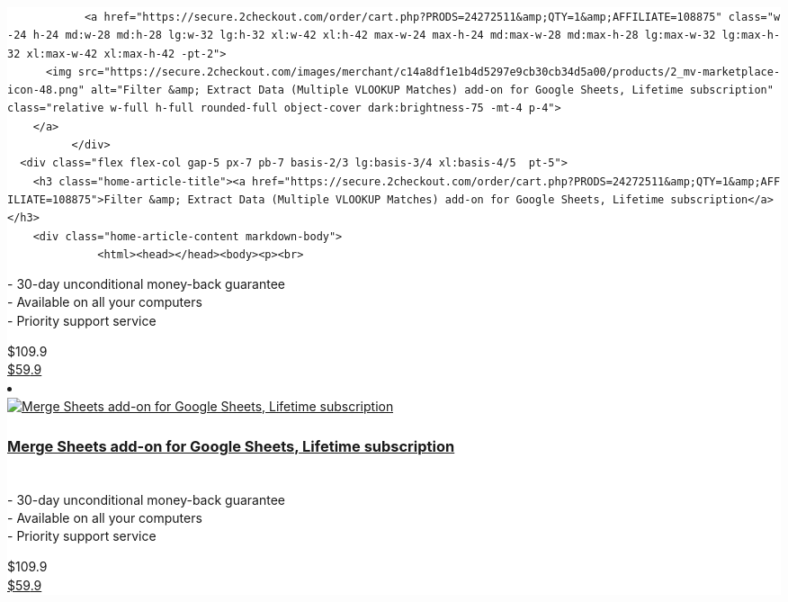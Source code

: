                 <a href="https://secure.2checkout.com/order/cart.php?PRODS=24272511&amp;QTY=1&amp;AFFILIATE=108875" class="w-24 h-24 md:w-28 md:h-28 lg:w-32 lg:h-32 xl:w-42 xl:h-42 max-w-24 max-h-24 md:max-w-28 md:max-h-28 lg:max-w-32 lg:max-h-32 xl:max-w-42 xl:max-h-42 -pt-2">
          <img src="https://secure.2checkout.com/images/merchant/c14a8df1e1b4d5297e9cb30cb34d5a00/products/2_mv-marketplace-icon-48.png" alt="Filter &amp; Extract Data (Multiple VLOOKUP Matches) add-on for Google Sheets, Lifetime subscription" class="relative w-full h-full rounded-full object-cover dark:brightness-75 -mt-4 p-4">
        </a>
              </div>
      <div class="flex flex-col gap-5 px-7 pb-7 basis-2/3 lg:basis-3/4 xl:basis-4/5  pt-5">
        <h3 class="home-article-title"><a href="https://secure.2checkout.com/order/cart.php?PRODS=24272511&amp;QTY=1&amp;AFFILIATE=108875">Filter &amp; Extract Data (Multiple VLOOKUP Matches) add-on for Google Sheets, Lifetime subscription</a></h3>
        <div class="home-article-content markdown-body">
                  <html><head></head><body><p><br>
-&nbsp;30-day unconditional money-back guarantee<br>
-&nbsp;Available on all your computers<br>
-&nbsp;Priority support service</p>
</body></html>                </div>
        <div class="flex flex-row feedProduct-Price">
          <div class="feedProduct-Price--Old">
            <span class="feedProduct-Price--Currency">$</span>109<span class="feedProduct-Price--Cents">.9</span>
          </div>
          <div class="">
            <a href="https://secure.2checkout.com/order/cart.php?PRODS=24272511&amp;QTY=1&amp;AFFILIATE=108875">
            <span class="feedProduct-Price--Currency">$</span>59<span class="feedProduct-Price--Cents">.9</span>
            </a>
          </div>
        </div>
      </div>
    </li>
    <li class="home-article-item flex flex-row feedProduct">
      <div class="basis-1/3 lg:basis-1/4 xl:basis-1/5 relative flex justify-center items-center overflow-hidden">
                <a href="https://secure.2checkout.com/order/cart.php?PRODS=4729658&amp;QTY=1&amp;AFFILIATE=108875" class="w-24 h-24 md:w-28 md:h-28 lg:w-32 lg:h-32 xl:w-42 xl:h-42 max-w-24 max-h-24 md:max-w-28 md:max-h-28 lg:max-w-32 lg:max-h-32 xl:max-w-42 xl:max-h-42 -pt-2">
          <img src="https://thmb.techidaily.com/056b5dc5bf38553fc5e62980ac558058cdfef6fae043dca04e140a16eeec969f.jpg" alt="Merge Sheets add-on for Google Sheets, Lifetime subscription" class="relative w-full h-full rounded-full object-cover dark:brightness-75 -mt-4 p-4">
        </a>
              </div>
      <div class="flex flex-col gap-5 px-7 pb-7 basis-2/3 lg:basis-3/4 xl:basis-4/5  pt-5">
        <h3 class="home-article-title"><a href="https://secure.2checkout.com/order/cart.php?PRODS=4729658&amp;QTY=1&amp;AFFILIATE=108875">Merge Sheets add-on for Google Sheets, Lifetime subscription</a></h3>
        <div class="home-article-content markdown-body">
                  <html><head></head><body><p><br>
-&nbsp;30-day unconditional money-back guarantee<br>
-&nbsp;Available on all your computers<br>
-&nbsp;Priority support service</p></body></html>                </div>
        <div class="flex flex-row feedProduct-Price">
          <div class="feedProduct-Price--Old">
            <span class="feedProduct-Price--Currency">$</span>109<span class="feedProduct-Price--Cents">.9</span>
          </div>
          <div class="">
            <a href="https://secure.2checkout.com/order/cart.php?PRODS=4729658&amp;QTY=1&amp;AFFILIATE=108875">
            <span class="feedProduct-Price--Currency">$</span>59<span class="feedProduct-Price--Cents">.9</span>
            </a>
          </div>
        </div>
      </div>
    </li>